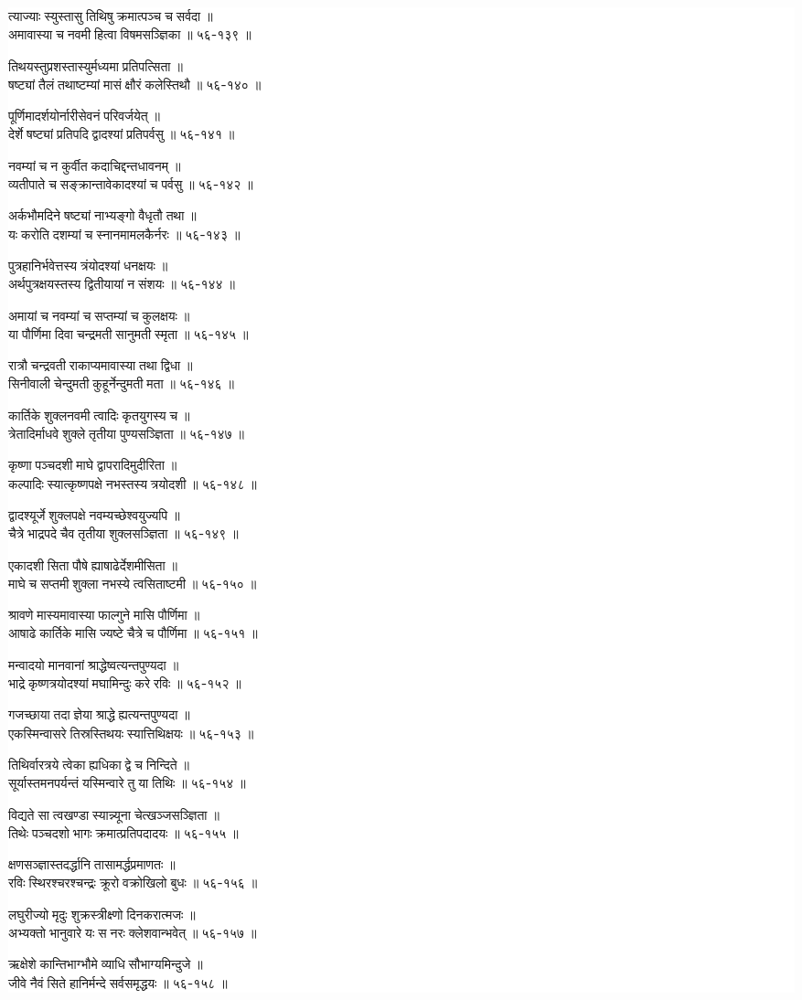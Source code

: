 त्याज्याः स्युस्तासु तिथिषु क्रमात्पञ्च च सर्वदा ॥  
अमावास्या च नवमी हित्वा विषमसञ्ज्ञिका ॥ ५६-१३९ ॥  
  
तिथयस्तुप्रशस्तास्युर्मध्यमा प्रतिपत्सिता ॥  
षष्ट्यां तैलं तथाष्टम्यां मासं क्षौरं कलेस्तिथौ ॥ ५६-१४० ॥  
  
पूर्णिमादर्शयोर्नारीसेवनं परिवर्जयेत् ॥  
देर्शे षष्ट्यां प्रतिपदि द्वादश्यां प्रतिपर्वसु ॥ ५६-१४१ ॥  
  
नवम्यां च न कुर्वीत कदाचिद्दन्तधावनम् ॥  
व्यतीपाते च सङ्क्रान्तावेकादश्यां च पर्वसु ॥ ५६-१४२ ॥  
  
अर्कभौमदिने षष्ट्यां नाभ्यङ्गो वैधृतौ तथा ॥  
यः करोति दशम्यां च स्नानमामलकैर्नरः ॥ ५६-१४३ ॥  
  
पुत्रहानिर्भवेत्तस्य त्रंयोदश्यां धनक्षयः ॥  
अर्थपुत्रक्षयस्तस्य द्वितीयायां न संशयः ॥ ५६-१४४ ॥  
  
अमायां च नवम्यां च सप्तम्यां च कुलक्षयः ॥  
या पौर्णिमा दिवा चन्द्रमती सानुमती स्मृता ॥ ५६-१४५ ॥  
  
रात्रौ चन्द्रवती राकाप्यमावास्या तथा द्विधा ॥  
सिनीवाली चेन्दुमती कुहूर्नेन्दुमती मता ॥ ५६-१४६ ॥  
  
कार्तिके शुक्लनवमी त्वादिः कृतयुगस्य च ॥  
त्रेतादिर्माधवे शुक्ले तृतीया पुण्यसञ्ज्ञिता ॥ ५६-१४७ ॥  
  
कृष्णा पञ्चदशी माघे द्वापरादिमुदीरिता ॥  
कल्पादिः स्यात्कृष्णपक्षे नभस्तस्य त्रयोदशी ॥ ५६-१४८ ॥  
  
द्वादश्यूर्जे शुक्लपक्षे नवम्यच्छेश्वयुज्यपि ॥  
चैत्रे भाद्रपदे चैव तृतीया शुक्लसञ्ज्ञिता ॥ ५६-१४९ ॥  
  
एकादशी सिता पौषे ह्याषाढेर्देशमीसिता ॥  
माघे च सप्तमी शुक्ला नभस्ये त्वसिताष्टमी ॥ ५६-१५० ॥  
  
श्रावणे मास्यमावास्या फाल्गुने मासि पौर्णिमा ॥  
आषाढे कार्तिके मासि ज्यष्टे चैत्रे च पौर्णिमा ॥ ५६-१५१ ॥  
  
मन्वादयो मानवानां श्राद्धेष्वत्यन्तपुण्यदा ॥  
भाद्रे कृष्णत्रयोदश्यां मघामिन्दुः करे रविः ॥ ५६-१५२ ॥  
  
गजच्छाया तदा ज्ञेया श्राद्धे ह्यत्यन्तपुण्यदा ॥  
एकस्मिन्वासरे तिस्रस्तिथयः स्यात्तिथिक्षयः ॥ ५६-१५३ ॥  
  
तिथिर्वारत्रये त्वेका ह्यधिका द्वे च निन्दिते ॥  
सूर्यास्तमनपर्यन्तं यस्मिन्वारे तु या तिथिः ॥ ५६-१५४ ॥  
  
विद्यते सा त्वखण्डा स्यान्न्यूना चेत्खञ्जसञ्ज्ञिता ॥  
तिथेः पञ्चदशो भागः क्रमात्प्रतिपदादयः ॥ ५६-१५५ ॥  
  
क्षणसञ्ज्ञास्तदर्द्धानि तासामर्द्धप्रमाणतः ॥  
रविः स्थिरश्चरश्चन्द्रः क्रूरो वक्रोखिलो बुधः ॥ ५६-१५६ ॥  
  
लघुरीज्यो मृदुः शुक्रस्त्रीक्ष्णो दिनकरात्मजः ॥  
अभ्यक्तो भानुवारे यः स नरः क्लेशवान्भवेत् ॥ ५६-१५७ ॥  
  
ऋक्षेशे कान्तिभाग्भौमे व्याधि सौभाग्यमिन्दुजे ॥  
जीवे नैवं सिते हानिर्मन्दे सर्वसमृद्धयः ॥ ५६-१५८ ॥  
  